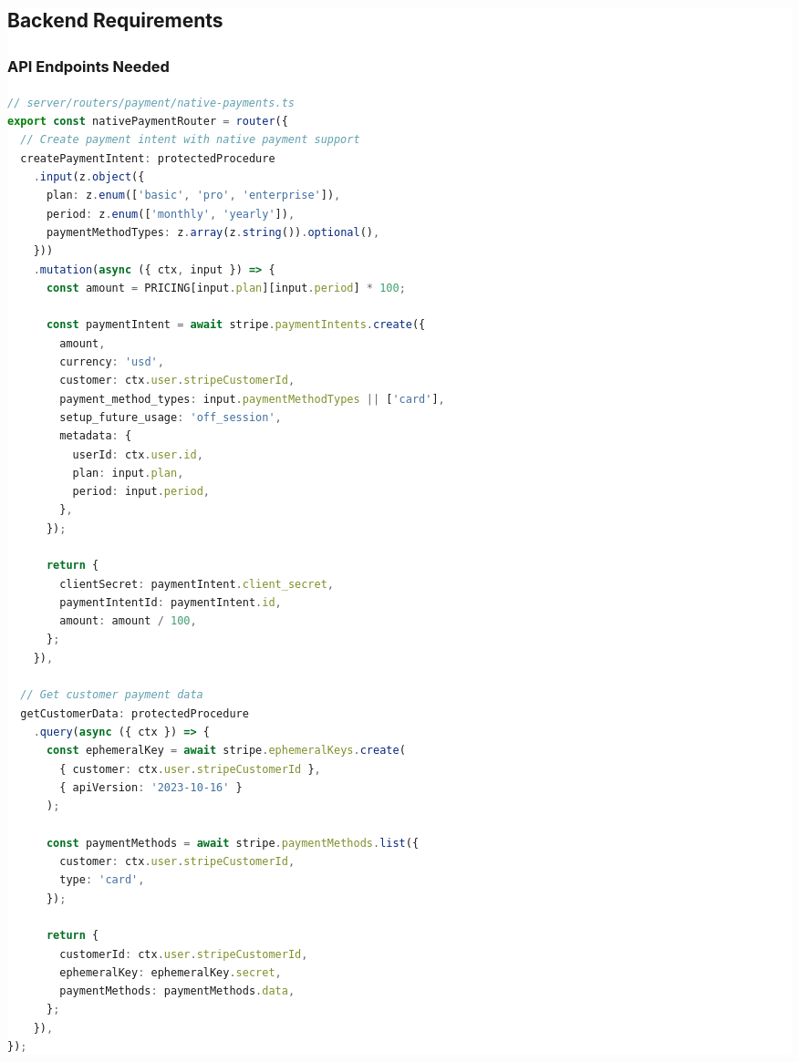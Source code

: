 ```typescript
```

## Backend Requirements

### API Endpoints Needed

```typescript
// server/routers/payment/native-payments.ts
export const nativePaymentRouter = router({
  // Create payment intent with native payment support
  createPaymentIntent: protectedProcedure
    .input(z.object({
      plan: z.enum(['basic', 'pro', 'enterprise']),
      period: z.enum(['monthly', 'yearly']),
      paymentMethodTypes: z.array(z.string()).optional(),
    }))
    .mutation(async ({ ctx, input }) => {
      const amount = PRICING[input.plan][input.period] * 100;
      
      const paymentIntent = await stripe.paymentIntents.create({
        amount,
        currency: 'usd',
        customer: ctx.user.stripeCustomerId,
        payment_method_types: input.paymentMethodTypes || ['card'],
        setup_future_usage: 'off_session',
        metadata: {
          userId: ctx.user.id,
          plan: input.plan,
          period: input.period,
        },
      });

      return {
        clientSecret: paymentIntent.client_secret,
        paymentIntentId: paymentIntent.id,
        amount: amount / 100,
      };
    }),

  // Get customer payment data
  getCustomerData: protectedProcedure
    .query(async ({ ctx }) => {
      const ephemeralKey = await stripe.ephemeralKeys.create(
        { customer: ctx.user.stripeCustomerId },
        { apiVersion: '2023-10-16' }
      );

      const paymentMethods = await stripe.paymentMethods.list({
        customer: ctx.user.stripeCustomerId,
        type: 'card',
      });

      return {
        customerId: ctx.user.stripeCustomerId,
        ephemeralKey: ephemeralKey.secret,
        paymentMethods: paymentMethods.data,
      };
    }),
});
```
